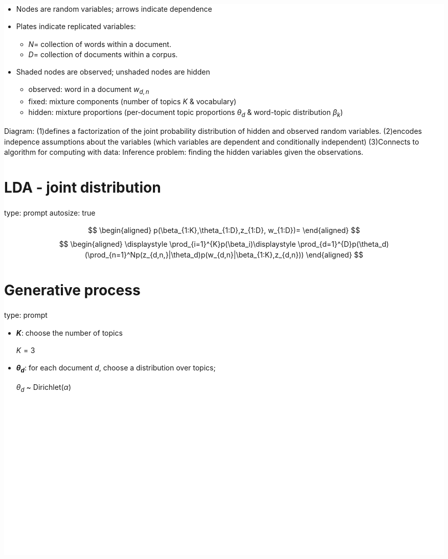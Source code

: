 * Nodes are random variables; arrows indicate dependence
* Plates indicate replicated variables:
    * $N =$ collection of words within a document.
    * $D =$ collection of documents within a corpus.

* Shaded nodes are observed; unshaded nodes are hidden
    * observed: word in a document $w_{d,n}$
    * fixed: mixture components (number of topics $K$ & vocabulary)
    * hidden: mixture proportions (per-document topic proportions $\theta_d$ & word-topic distribution $\beta_k$)
    
<aside class="notes">
Diagram:
(1)defines a factorization of the joint probability distribution of hidden and observed random variables.
(2)encodes indepence assumptions about the variables (which variables are dependent and conditionally independent) 
(3)Connects to algorithm for computing with data: Inference problem: finding the hidden variables given the observations.
</aside>
    
LDA - joint distribution
========================================================
type: prompt
autosize: true
    
$$
\begin{aligned}
p(\beta_{1:K},\theta_{1:D},z_{1:D}, w_{1:D})=
\end{aligned}
$$
$$
\begin{aligned}
\displaystyle \prod_{i=1}^{K}p(\beta_i)\displaystyle \prod_{d=1}^{D}p(\theta_d)(\prod_{n=1}^Np(z_{d,n,}|\theta_d)p(w_{d,n}|\beta_{1:K},z_{d,n}))
\end{aligned}
$$


Generative process
========================================================
type: prompt



* **$K$**: choose the number of topics
   
   $K=3$
* **$\theta_d$**: for each document $d$, choose a distribution over topics;
   
   $\theta_d$ ~ Dirichlet($\alpha$)
  
  
  <div style="position:relative; width:300px; height:300px; margin:0 auto;">